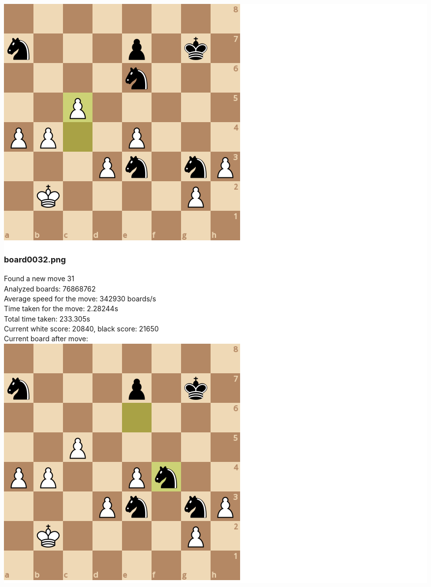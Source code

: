 ![board0031.png](images/board0031.png)

### board0032.png

Found a new move 31\
Analyzed boards: 76868762\
Average speed for the move: 342930 boards/s\
Time taken for the move: 2.28244s\
Total time taken: 233.305s\
Current white score: 20840, black score: 21650\
Current board after move:\
![board0032.png](images/board0032.png)
